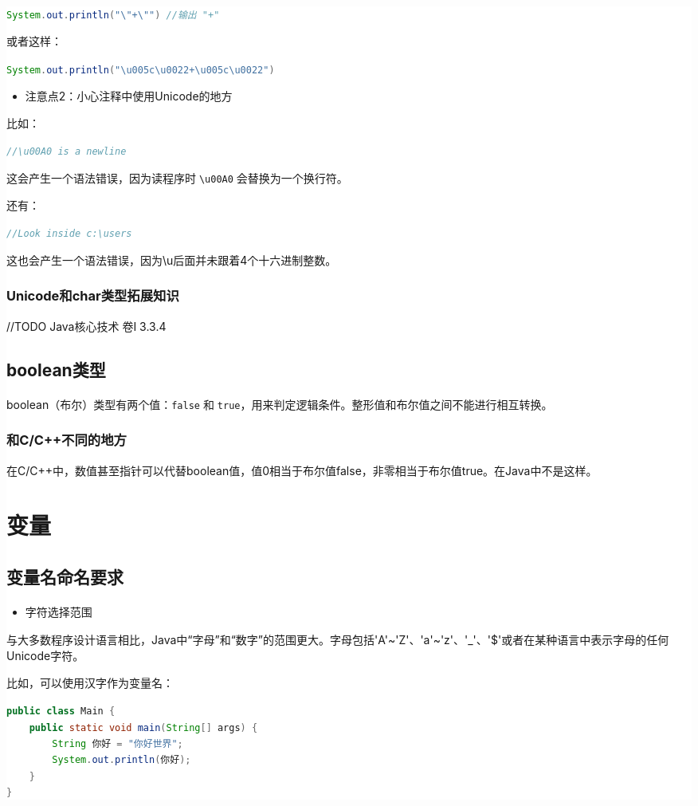 ```java
System.out.println("\"+\"") //输出 "+"
```

或者这样：

```java
System.out.println("\u005c\u0022+\u005c\u0022")
```



- 注意点2：小心注释中使用Unicode的地方

比如：

```java
//\u00A0 is a newline
```

这会产生一个语法错误，因为读程序时 `\u00A0` 会替换为一个换行符。

还有：

```java
//Look inside c:\users
```

这也会产生一个语法错误，因为\u后面并未跟着4个十六进制整数。

### Unicode和char类型拓展知识

//TODO Java核心技术 卷I 3.3.4



## boolean类型

boolean（布尔）类型有两个值：`false` 和 `true`，用来判定逻辑条件。整形值和布尔值之间不能进行相互转换。

### 和C/C++不同的地方

在C/C++中，数值甚至指针可以代替boolean值，值0相当于布尔值false，非零相当于布尔值true。在Java中不是这样。



# 变量

## 变量名命名要求

- 字符选择范围

与大多数程序设计语言相比，Java中“字母”和“数字”的范围更大。字母包括'A'~'Z'、'a'~'z'、'_'、'$'或者在某种语言中表示字母的任何Unicode字符。

比如，可以使用汉字作为变量名：

```java
public class Main {
    public static void main(String[] args) {
        String 你好 = "你好世界";
        System.out.println(你好);
    }
}
```
